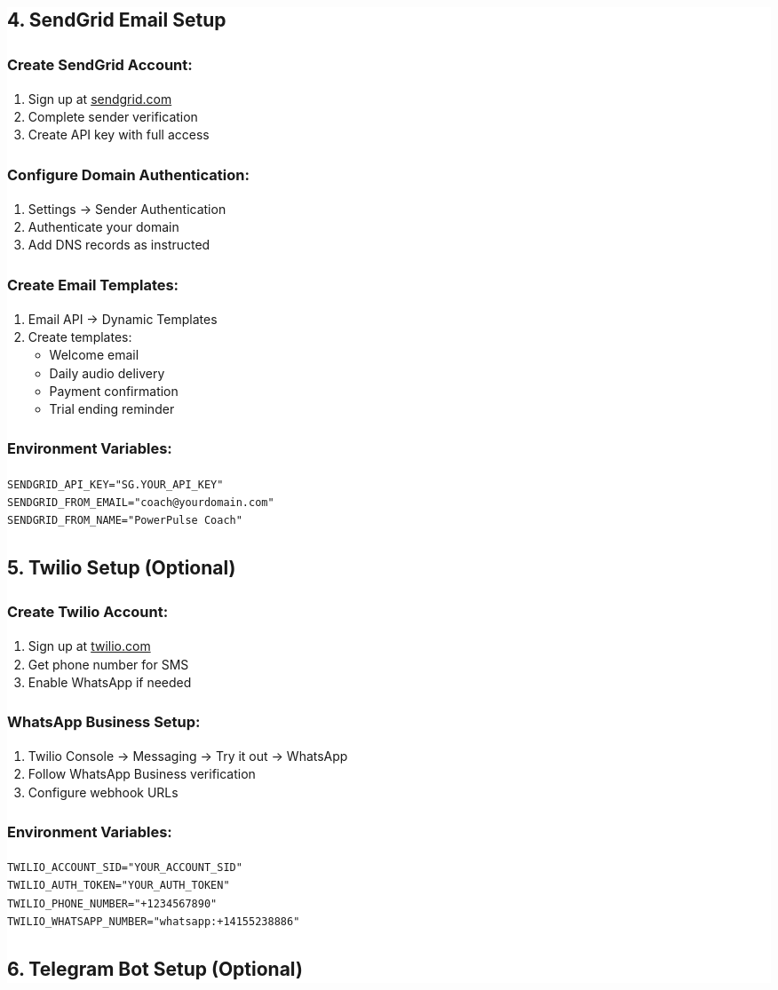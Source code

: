 ## 4. SendGrid Email Setup

### Create SendGrid Account:
1. Sign up at [sendgrid.com](https://sendgrid.com)
2. Complete sender verification
3. Create API key with full access

### Configure Domain Authentication:
1. Settings → Sender Authentication
2. Authenticate your domain
3. Add DNS records as instructed

### Create Email Templates:
1. Email API → Dynamic Templates
2. Create templates:
   - Welcome email
   - Daily audio delivery
   - Payment confirmation
   - Trial ending reminder

### Environment Variables:
```env
SENDGRID_API_KEY="SG.YOUR_API_KEY"
SENDGRID_FROM_EMAIL="coach@yourdomain.com"
SENDGRID_FROM_NAME="PowerPulse Coach"
```

## 5. Twilio Setup (Optional)

### Create Twilio Account:
1. Sign up at [twilio.com](https://twilio.com)
2. Get phone number for SMS
3. Enable WhatsApp if needed

### WhatsApp Business Setup:
1. Twilio Console → Messaging → Try it out → WhatsApp
2. Follow WhatsApp Business verification
3. Configure webhook URLs

### Environment Variables:
```env
TWILIO_ACCOUNT_SID="YOUR_ACCOUNT_SID"
TWILIO_AUTH_TOKEN="YOUR_AUTH_TOKEN"
TWILIO_PHONE_NUMBER="+1234567890"
TWILIO_WHATSAPP_NUMBER="whatsapp:+14155238886"
```

## 6. Telegram Bot Setup (Optional)
